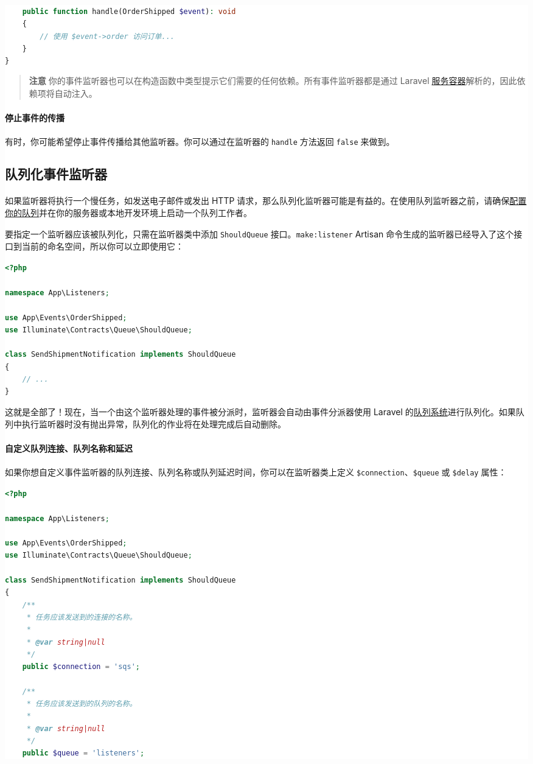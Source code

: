 ```php
    public function handle(OrderShipped $event): void
    {
        // 使用 $event->order 访问订单...
    }
}
```

> **注意**
> 你的事件监听器也可以在构造函数中类型提示它们需要的任何依赖。所有事件监听器都是通过 Laravel [服务容器](/docs/11/architecture-concepts/container)解析的，因此依赖项将自动注入。

#### 停止事件的传播

有时，你可能希望停止事件传播给其他监听器。你可以通过在监听器的 `handle` 方法返回 `false` 来做到。

## 队列化事件监听器

如果监听器将执行一个慢任务，如发送电子邮件或发出 HTTP 请求，那么队列化监听器可能是有益的。在使用队列监听器之前，请确保[配置你的队列](/docs/11/digging-deeper/queues)并在你的服务器或本地开发环境上启动一个队列工作者。

要指定一个监听器应该被队列化，只需在监听器类中添加 `ShouldQueue` 接口。`make:listener` Artisan 命令生成的监听器已经导入了这个接口到当前的命名空间，所以你可以立即使用它：

```php
<?php

namespace App\Listeners;

use App\Events\OrderShipped;
use Illuminate\Contracts\Queue\ShouldQueue;

class SendShipmentNotification implements ShouldQueue
{
    // ...
}
```

这就是全部了！现在，当一个由这个监听器处理的事件被分派时，监听器会自动由事件分派器使用 Laravel 的[队列系统](/docs/11/digging-deeper/queues)进行队列化。如果队列中执行监听器时没有抛出异常，队列化的作业将在处理完成后自动删除。

#### 自定义队列连接、队列名称和延迟

如果你想自定义事件监听器的队列连接、队列名称或队列延迟时间，你可以在监听器类上定义 `$connection`、`$queue` 或 `$delay` 属性：

```php
<?php

namespace App\Listeners;

use App\Events\OrderShipped;
use Illuminate\Contracts\Queue\ShouldQueue;

class SendShipmentNotification implements ShouldQueue
{
    /**
     * 任务应该发送到的连接的名称。
     *
     * @var string|null
     */
    public $connection = 'sqs';

    /**
     * 任务应该发送到的队列的名称。
     *
     * @var string|null
     */
    public $queue = 'listeners';
```